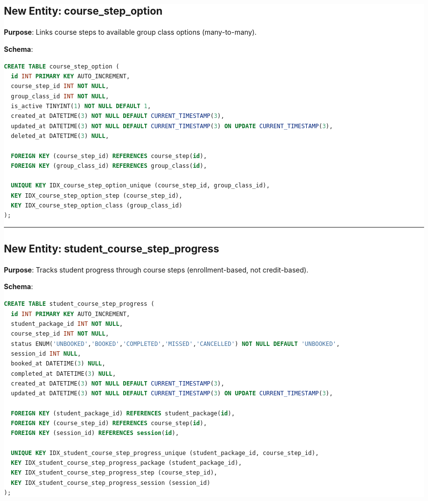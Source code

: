 
## New Entity: course_step_option

**Purpose**: Links course steps to available group class options (many-to-many).

**Schema**:
```sql
CREATE TABLE course_step_option (
  id INT PRIMARY KEY AUTO_INCREMENT,
  course_step_id INT NOT NULL,
  group_class_id INT NOT NULL,
  is_active TINYINT(1) NOT NULL DEFAULT 1,
  created_at DATETIME(3) NOT NULL DEFAULT CURRENT_TIMESTAMP(3),
  updated_at DATETIME(3) NOT NULL DEFAULT CURRENT_TIMESTAMP(3) ON UPDATE CURRENT_TIMESTAMP(3),
  deleted_at DATETIME(3) NULL,

  FOREIGN KEY (course_step_id) REFERENCES course_step(id),
  FOREIGN KEY (group_class_id) REFERENCES group_class(id),

  UNIQUE KEY IDX_course_step_option_unique (course_step_id, group_class_id),
  KEY IDX_course_step_option_step (course_step_id),
  KEY IDX_course_step_option_class (group_class_id)
);
```

---

## New Entity: student_course_step_progress

**Purpose**: Tracks student progress through course steps (enrollment-based, not credit-based).

**Schema**:
```sql
CREATE TABLE student_course_step_progress (
  id INT PRIMARY KEY AUTO_INCREMENT,
  student_package_id INT NOT NULL,
  course_step_id INT NOT NULL,
  status ENUM('UNBOOKED','BOOKED','COMPLETED','MISSED','CANCELLED') NOT NULL DEFAULT 'UNBOOKED',
  session_id INT NULL,
  booked_at DATETIME(3) NULL,
  completed_at DATETIME(3) NULL,
  created_at DATETIME(3) NOT NULL DEFAULT CURRENT_TIMESTAMP(3),
  updated_at DATETIME(3) NOT NULL DEFAULT CURRENT_TIMESTAMP(3) ON UPDATE CURRENT_TIMESTAMP(3),

  FOREIGN KEY (student_package_id) REFERENCES student_package(id),
  FOREIGN KEY (course_step_id) REFERENCES course_step(id),
  FOREIGN KEY (session_id) REFERENCES session(id),

  UNIQUE KEY IDX_student_course_step_progress_unique (student_package_id, course_step_id),
  KEY IDX_student_course_step_progress_package (student_package_id),
  KEY IDX_student_course_step_progress_step (course_step_id),
  KEY IDX_student_course_step_progress_session (session_id)
);
```
